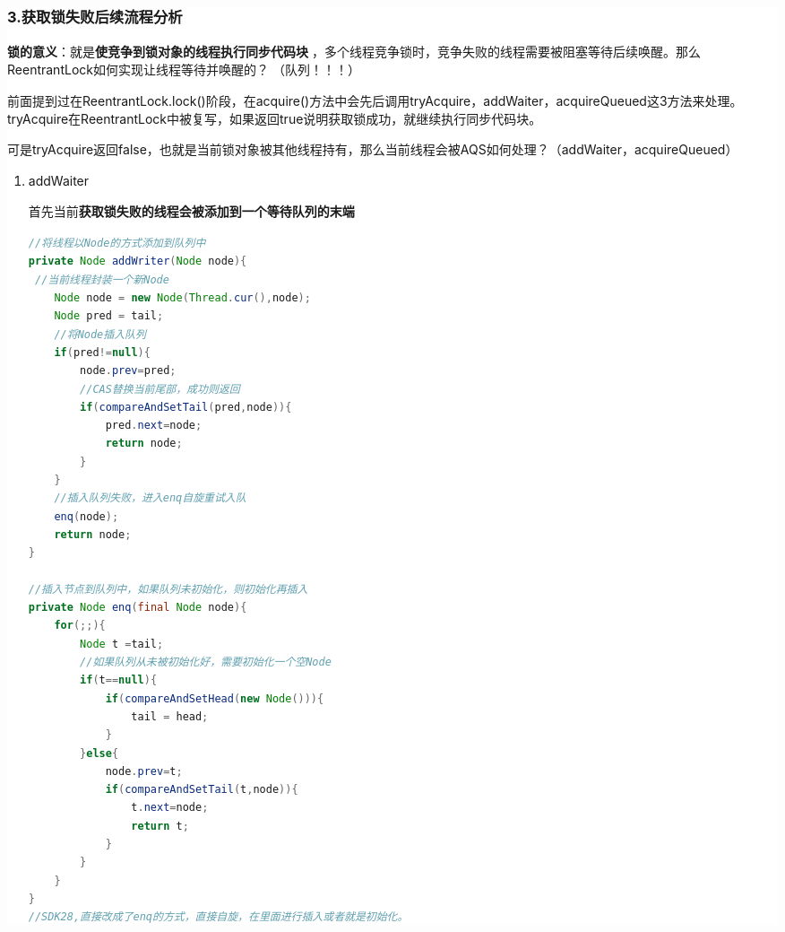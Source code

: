 ### 3.获取锁失败后续流程分析

**锁的意义**：就是**使竞争到锁对象的线程执行同步代码块** ，多个线程竞争锁时，竞争失败的线程需要被阻塞等待后续唤醒。那么ReentrantLock如何实现让线程等待并唤醒的？ （队列！！！）

前面提到过在ReentrantLock.lock()阶段，在acquire()方法中会先后调用tryAcquire，addWaiter，acquireQueued这3方法来处理。tryAcquire在ReentrantLock中被复写，如果返回true说明获取锁成功，就继续执行同步代码块。

可是tryAcquire返回false，也就是当前锁对象被其他线程持有，那么当前线程会被AQS如何处理？（addWaiter，acquireQueued）

1. addWaiter

   首先当前**获取锁失败的线程会被添加到一个等待队列的末端** 

   ```Java
   //将线程以Node的方式添加到队列中
   private Node addWriter(Node node){
   	//当前线程封装一个新Node
       Node node = new Node(Thread.cur(),node);
       Node pred = tail;
       //将Node插入队列
       if(pred!=null){
           node.prev=pred;
           //CAS替换当前尾部，成功则返回
           if(compareAndSetTail(pred,node)){
               pred.next=node;
               return node;
           }
       }
       //插入队列失败，进入enq自旋重试入队
       enq(node);
       return node;
   }
   
   //插入节点到队列中，如果队列未初始化，则初始化再插入
   private Node enq(final Node node){
       for(;;){
           Node t =tail;
           //如果队列从未被初始化好，需要初始化一个空Node
           if(t==null){
               if(compareAndSetHead(new Node())){
                   tail = head;
               }
           }else{
               node.prev=t;
               if(compareAndSetTail(t,node)){
                   t.next=node;
                   return t;
               }
           }
       }
   }
   //SDK28,直接改成了enq的方式，直接自旋，在里面进行插入或者就是初始化。
   ```
